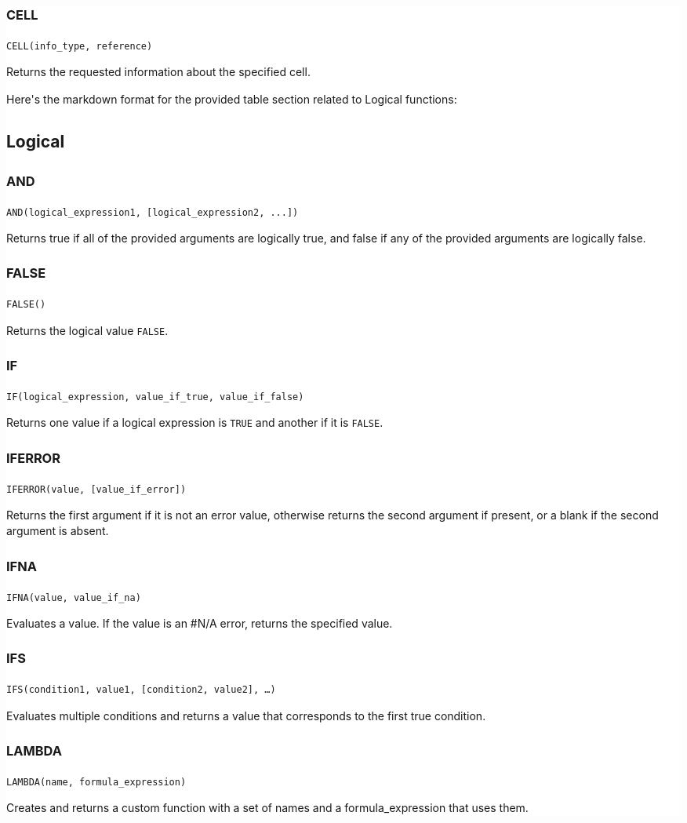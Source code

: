 ### CELL
```
CELL(info_type, reference)
```
Returns the requested information about the specified cell.



Here's the markdown format for the provided table section related to Logical functions:

## Logical

### AND
```
AND(logical_expression1, [logical_expression2, ...])
```
Returns true if all of the provided arguments are logically true, and false if any of the provided arguments are logically false.

### FALSE
```
FALSE()
```
Returns the logical value `FALSE`.

### IF
```
IF(logical_expression, value_if_true, value_if_false)
```
Returns one value if a logical expression is `TRUE` and another if it is `FALSE`.

### IFERROR
```
IFERROR(value, [value_if_error])
```
Returns the first argument if it is not an error value, otherwise returns the second argument if present, or a blank if the second argument is absent.

### IFNA
```
IFNA(value, value_if_na)
```
Evaluates a value. If the value is an #N/A error, returns the specified value.

### IFS
```
IFS(condition1, value1, [condition2, value2], …)
```
Evaluates multiple conditions and returns a value that corresponds to the first true condition.

### LAMBDA
```
LAMBDA(name, formula_expression)
```
Creates and returns a custom function with a set of names and a formula_expression that uses them.
